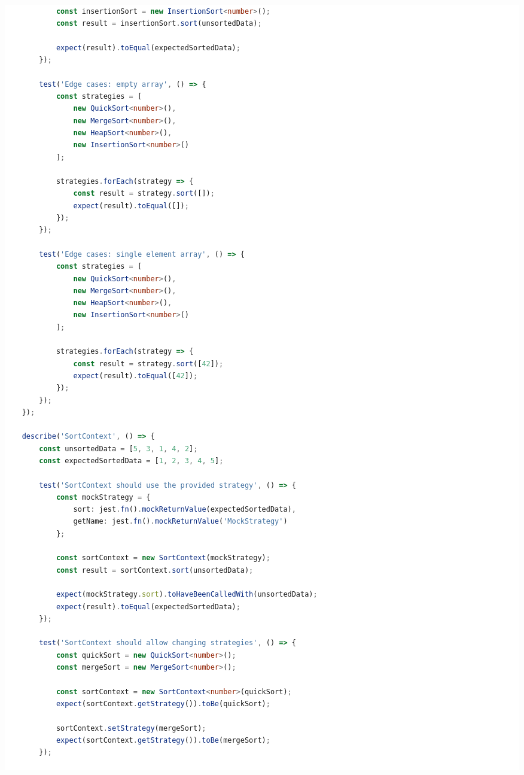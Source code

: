 ```typescript
            const insertionSort = new InsertionSort<number>();
            const result = insertionSort.sort(unsortedData);
            
            expect(result).toEqual(expectedSortedData);
        });
        
        test('Edge cases: empty array', () => {
            const strategies = [
                new QuickSort<number>(),
                new MergeSort<number>(),
                new HeapSort<number>(),
                new InsertionSort<number>()
            ];
            
            strategies.forEach(strategy => {
                const result = strategy.sort([]);
                expect(result).toEqual([]);
            });
        });
        
        test('Edge cases: single element array', () => {
            const strategies = [
                new QuickSort<number>(),
                new MergeSort<number>(),
                new HeapSort<number>(),
                new InsertionSort<number>()
            ];
            
            strategies.forEach(strategy => {
                const result = strategy.sort([42]);
                expect(result).toEqual([42]);
            });
        });
    });
    
    describe('SortContext', () => {
        const unsortedData = [5, 3, 1, 4, 2];
        const expectedSortedData = [1, 2, 3, 4, 5];
        
        test('SortContext should use the provided strategy', () => {
            const mockStrategy = {
                sort: jest.fn().mockReturnValue(expectedSortedData),
                getName: jest.fn().mockReturnValue('MockStrategy')
            };
            
            const sortContext = new SortContext(mockStrategy);
            const result = sortContext.sort(unsortedData);
            
            expect(mockStrategy.sort).toHaveBeenCalledWith(unsortedData);
            expect(result).toEqual(expectedSortedData);
        });
        
        test('SortContext should allow changing strategies', () => {
            const quickSort = new QuickSort<number>();
            const mergeSort = new MergeSort<number>();
            
            const sortContext = new SortContext<number>(quickSort);
            expect(sortContext.getStrategy()).toBe(quickSort);
            
            sortContext.setStrategy(mergeSort);
            expect(sortContext.getStrategy()).toBe(mergeSort);
        });
        
```